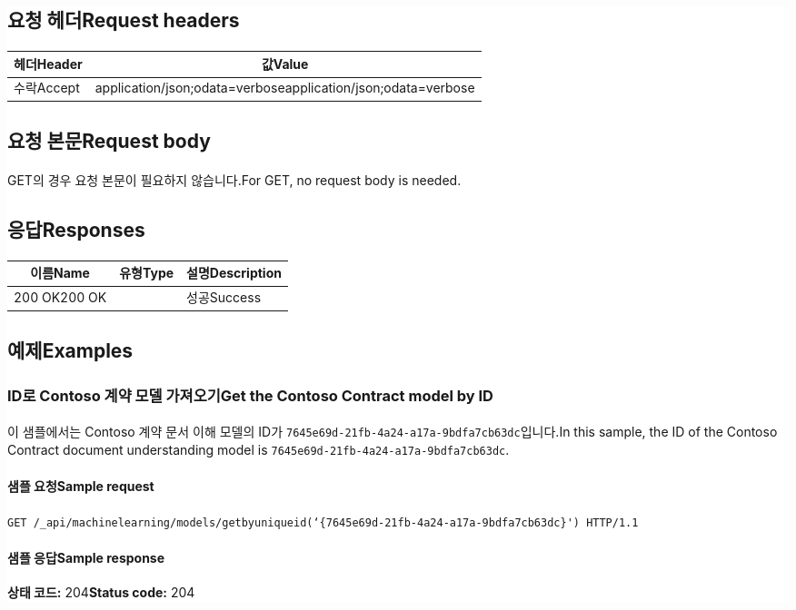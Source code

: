 ## <a name="request-headers"></a><span data-ttu-id="c67c3-118">요청 헤더</span><span class="sxs-lookup"><span data-stu-id="c67c3-118">Request headers</span></span>

| <span data-ttu-id="c67c3-119">헤더</span><span class="sxs-lookup"><span data-stu-id="c67c3-119">Header</span></span> | <span data-ttu-id="c67c3-120">값</span><span class="sxs-lookup"><span data-stu-id="c67c3-120">Value</span></span> |
|--------|-------|
|<span data-ttu-id="c67c3-121">수락</span><span class="sxs-lookup"><span data-stu-id="c67c3-121">Accept</span></span>|<span data-ttu-id="c67c3-122">application/json;odata=verbose</span><span class="sxs-lookup"><span data-stu-id="c67c3-122">application/json;odata=verbose</span></span>|

## <a name="request-body"></a><span data-ttu-id="c67c3-123">요청 본문</span><span class="sxs-lookup"><span data-stu-id="c67c3-123">Request body</span></span>

<span data-ttu-id="c67c3-124">GET의 경우 요청 본문이 필요하지 않습니다.</span><span class="sxs-lookup"><span data-stu-id="c67c3-124">For GET, no request body is needed.</span></span>

## <a name="responses"></a><span data-ttu-id="c67c3-125">응답</span><span class="sxs-lookup"><span data-stu-id="c67c3-125">Responses</span></span>

| <span data-ttu-id="c67c3-126">이름</span><span class="sxs-lookup"><span data-stu-id="c67c3-126">Name</span></span>   | <span data-ttu-id="c67c3-127">유형</span><span class="sxs-lookup"><span data-stu-id="c67c3-127">Type</span></span>  | <span data-ttu-id="c67c3-128">설명</span><span class="sxs-lookup"><span data-stu-id="c67c3-128">Description</span></span>|
|--------|-------|------------|
|<span data-ttu-id="c67c3-129">200 OK</span><span class="sxs-lookup"><span data-stu-id="c67c3-129">200 OK</span></span>| |<span data-ttu-id="c67c3-130">성공</span><span class="sxs-lookup"><span data-stu-id="c67c3-130">Success</span></span>|

## <a name="examples"></a><span data-ttu-id="c67c3-131">예제</span><span class="sxs-lookup"><span data-stu-id="c67c3-131">Examples</span></span>

### <a name="get-the-contoso-contract-model-by-id"></a><span data-ttu-id="c67c3-132">ID로 Contoso 계약 모델 가져오기</span><span class="sxs-lookup"><span data-stu-id="c67c3-132">Get the Contoso Contract model by ID</span></span>

<span data-ttu-id="c67c3-133">이 샘플에서는 Contoso 계약 문서 이해 모델의 ID가 `7645e69d-21fb-4a24-a17a-9bdfa7cb63dc`입니다.</span><span class="sxs-lookup"><span data-stu-id="c67c3-133">In this sample, the ID of the Contoso Contract document understanding model is `7645e69d-21fb-4a24-a17a-9bdfa7cb63dc`.</span></span>

#### <a name="sample-request"></a><span data-ttu-id="c67c3-134">샘플 요청</span><span class="sxs-lookup"><span data-stu-id="c67c3-134">Sample request</span></span>

```HTTP
GET /_api/machinelearning/models/getbyuniqueid(‘{7645e69d-21fb-4a24-a17a-9bdfa7cb63dc}') HTTP/1.1
```

#### <a name="sample-response"></a><span data-ttu-id="c67c3-135">샘플 응답</span><span class="sxs-lookup"><span data-stu-id="c67c3-135">Sample response</span></span>

<span data-ttu-id="c67c3-136">**상태 코드:** 204</span><span class="sxs-lookup"><span data-stu-id="c67c3-136">**Status code:** 204</span></span>
